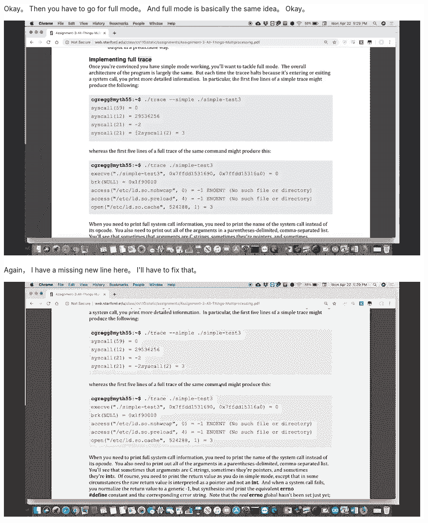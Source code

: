  Okay。 Then you have to go for full mode。 And full mode is basically the same idea。 Okay。



![](img/4aaf83bd6fe015b6bc46385fddf81dff_134.png)

 Again， I have a missing new line here。 I'll have to fix that。



![](img/4aaf83bd6fe015b6bc46385fddf81dff_136.png)
